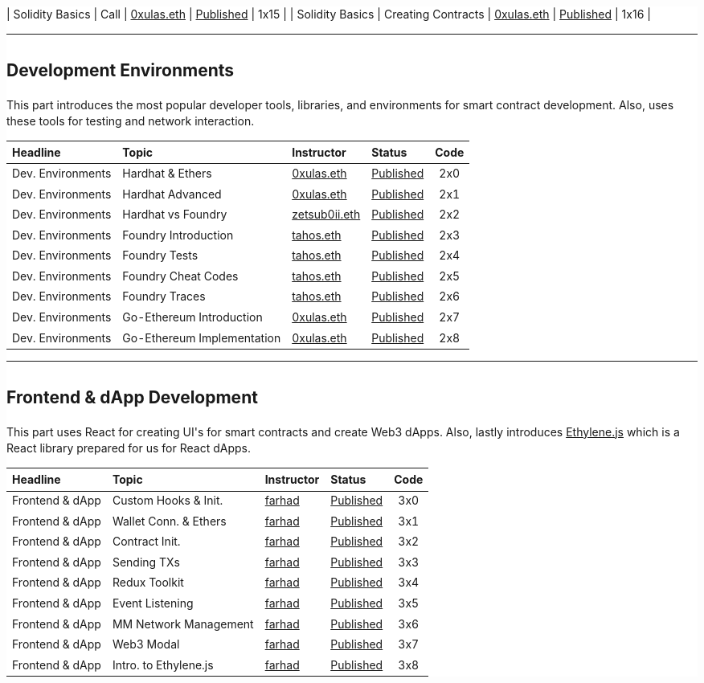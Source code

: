 | Solidity Basics | Call                  | [0xulas.eth](https://twitter.com/ulerdogan)     | [Published](https://www.youtube.com/watch?v=NBJIBoxDpDs&list=PLby2HXktGwN4Cof_6a8YwlMrboX8-hs73&index=17&t=1s)    | 1x15  |
| Solidity Basics | Creating Contracts    | [0xulas.eth](https://twitter.com/ulerdogan)     | [Published](https://www.youtube.com/watch?v=0stIYoi3KG8&list=PLby2HXktGwN4Cof_6a8YwlMrboX8-hs73&index=19&t=3037s) | 1x16  |

<hr/>

## Development Environments

This part introduces the most popular developer tools, libraries, and environments for smart contract development. Also, uses these tools for testing and network interaction.

| Headline          | Topic                      | Instructor                                     | Status                                                                                                            | Code  |
| :---------------- | :------------------------- | :--------------------------------------------- | :---------------------------------------------------------------------------------------------------------------- | :---: |
| Dev. Environments | Hardhat & Ethers           | [0xulas.eth](https://twitter.com/ulerdogan)    | [Published](https://www.youtube.com/watch?v=0stIYoi3KG8&list=PLby2HXktGwN4Cof_6a8YwlMrboX8-hs73&index=19&t=3037s) |  2x0  |
| Dev. Environments | Hardhat Advanced           | [0xulas.eth](https://twitter.com/ulerdogan)    | [Published](https://www.youtube.com/watch?v=FyaivvNkrBE&ab_channel=ITUBlockchain)                                 |  2x1  |
| Dev. Environments | Hardhat vs Foundry         | [zetsub0ii.eth](https://twitter.com/hamza_krb) | [Published](https://www.youtube.com/watch?v=1h43HzpzEvo&ab_channel=ITUBlockchain)                                 |  2x2  |
| Dev. Environments | Foundry Introduction       | [tahos.eth](https://twitter.com/0xTahos)       | [Published](https://www.youtube.com/watch?v=kT1S2jKr0ns&list=PLby2HXktGwN6V6Rw_cK86pG0cirteMB90&index=4&t=10s)    |  2x3  |
| Dev. Environments | Foundry Tests              | [tahos.eth](https://twitter.com/0xTahos)       | [Published](https://www.youtube.com/watch?v=F0GvdvVeYC4&list=PLby2HXktGwN6V6Rw_cK86pG0cirteMB90&index=5)          |  2x4  |
| Dev. Environments | Foundry Cheat Codes        | [tahos.eth](https://twitter.com/0xTahos)       | [Published](https://www.youtube.com/watch?v=LGztd14iTwo&ab_channel=ITUBlockchain)                                 |  2x5  |
| Dev. Environments | Foundry Traces             | [tahos.eth](https://twitter.com/0xTahos)       | [Published](https://youtu.be/Nv-tcxfW-mQ)                                                                         |  2x6  |
| Dev. Environments | Go-Ethereum Introduction   | [0xulas.eth](https://twitter.com/ulerdogan)    | [Published](https://www.youtube.com/watch?v=WssH4iW48tM&ab_channel=ITUBlockchain)                                 |  2x7  |
| Dev. Environments | Go-Ethereum Implementation | [0xulas.eth](https://twitter.com/ulerdogan)    | [Published](https://www.youtube.com/watch?v=xepBA8cnsZo&ab_channel=ITUBlockchain)                                 |  2x8  |

<hr/>

## Frontend & dApp Development

This part uses React for creating UI's for smart contracts and create Web3 dApps. Also, lastly introduces [Ethylene.js](https://ethylene.itublockchain.com/) which is a React library prepared for us for React dApps.

| Headline        | Topic                 | Instructor                             | Status                                                                                                    | Code  |
| :-------------- | :-------------------- | :------------------------------------- | :-------------------------------------------------------------------------------------------------------- | :---: |
| Frontend & dApp | Custom Hooks & Init.  | [farhad](https://twitter.com/asgarovf) | [Published](https://www.youtube.com/watch?v=rMOofoBaryU&list=PLby2HXktGwN4Cof_6a8YwlMrboX8-hs73&index=24) |  3x0  |
| Frontend & dApp | Wallet Conn. & Ethers | [farhad](https://twitter.com/asgarovf) | [Published](https://www.youtube.com/watch?v=QyC50nETRMc&list=PLby2HXktGwN4Cof_6a8YwlMrboX8-hs73&index=25) |  3x1  |
| Frontend & dApp | Contract Init.        | [farhad](https://twitter.com/asgarovf) | [Published](https://www.youtube.com/watch?v=15PhvaArdWU&list=PLby2HXktGwN4Cof_6a8YwlMrboX8-hs73&index=26) |  3x2  |
| Frontend & dApp | Sending TXs           | [farhad](https://twitter.com/asgarovf) | [Published](https://www.youtube.com/watch?v=HZCNT4N5nfs)                                                  |  3x3  |
| Frontend & dApp | Redux Toolkit         | [farhad](https://twitter.com/asgarovf) | [Published](https://www.youtube.com/watch?v=Ge8Qcu4Q2yY)                                                  |  3x4  |
| Frontend & dApp | Event Listening       | [farhad](https://twitter.com/asgarovf) | [Published](https://www.youtube.com/watch?v=-mUx6y0VKGg)                                                  |  3x5  |
| Frontend & dApp | MM Network Management | [farhad](https://twitter.com/asgarovf) | [Published](https://www.youtube.com/watch?v=3yLyvIV-LXA)                                                  |  3x6  |
| Frontend & dApp | Web3 Modal            | [farhad](https://twitter.com/asgarovf) | [Published](https://www.youtube.com/watch?v=0fTGF9Jh0Ug)                                                  |  3x7  |
| Frontend & dApp | Intro. to Ethylene.js | [farhad](https://twitter.com/asgarovf) | [Published](https://www.youtube.com/watch?v=A-eW_z8tcqI)                                                  |  3x8  |
